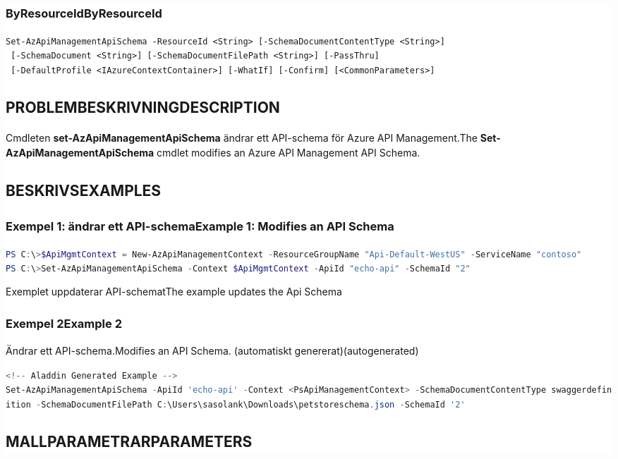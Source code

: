 ### <span data-ttu-id="fc51d-107">ByResourceId</span><span class="sxs-lookup"><span data-stu-id="fc51d-107">ByResourceId</span></span>
```
Set-AzApiManagementApiSchema -ResourceId <String> [-SchemaDocumentContentType <String>]
 [-SchemaDocument <String>] [-SchemaDocumentFilePath <String>] [-PassThru]
 [-DefaultProfile <IAzureContextContainer>] [-WhatIf] [-Confirm] [<CommonParameters>]
```

## <span data-ttu-id="fc51d-108">PROBLEMBESKRIVNING</span><span class="sxs-lookup"><span data-stu-id="fc51d-108">DESCRIPTION</span></span>
<span data-ttu-id="fc51d-109">Cmdleten **set-AzApiManagementApiSchema** ändrar ett API-schema för Azure API Management.</span><span class="sxs-lookup"><span data-stu-id="fc51d-109">The **Set-AzApiManagementApiSchema** cmdlet modifies an Azure API Management API Schema.</span></span>

## <span data-ttu-id="fc51d-110">BESKRIVS</span><span class="sxs-lookup"><span data-stu-id="fc51d-110">EXAMPLES</span></span>

### <span data-ttu-id="fc51d-111">Exempel 1: ändrar ett API-schema</span><span class="sxs-lookup"><span data-stu-id="fc51d-111">Example 1: Modifies an API Schema</span></span>
```powershell
PS C:\>$ApiMgmtContext = New-AzApiManagementContext -ResourceGroupName "Api-Default-WestUS" -ServiceName "contoso"
PS C:\>Set-AzApiManagementApiSchema -Context $ApiMgmtContext -ApiId "echo-api" -SchemaId "2"
```

<span data-ttu-id="fc51d-112">Exemplet uppdaterar API-schemat</span><span class="sxs-lookup"><span data-stu-id="fc51d-112">The example updates the Api Schema</span></span>

### <span data-ttu-id="fc51d-113">Exempel 2</span><span class="sxs-lookup"><span data-stu-id="fc51d-113">Example 2</span></span>

<span data-ttu-id="fc51d-114">Ändrar ett API-schema.</span><span class="sxs-lookup"><span data-stu-id="fc51d-114">Modifies an API Schema.</span></span> <span data-ttu-id="fc51d-115">(automatiskt genererat)</span><span class="sxs-lookup"><span data-stu-id="fc51d-115">(autogenerated)</span></span>

```powershell
<!-- Aladdin Generated Example --> 
Set-AzApiManagementApiSchema -ApiId 'echo-api' -Context <PsApiManagementContext> -SchemaDocumentContentType swaggerdefinition -SchemaDocumentFilePath C:\Users\sasolank\Downloads\petstoreschema.json -SchemaId '2'
```

## <span data-ttu-id="fc51d-116">MALLPARAMETRAR</span><span class="sxs-lookup"><span data-stu-id="fc51d-116">PARAMETERS</span></span>
